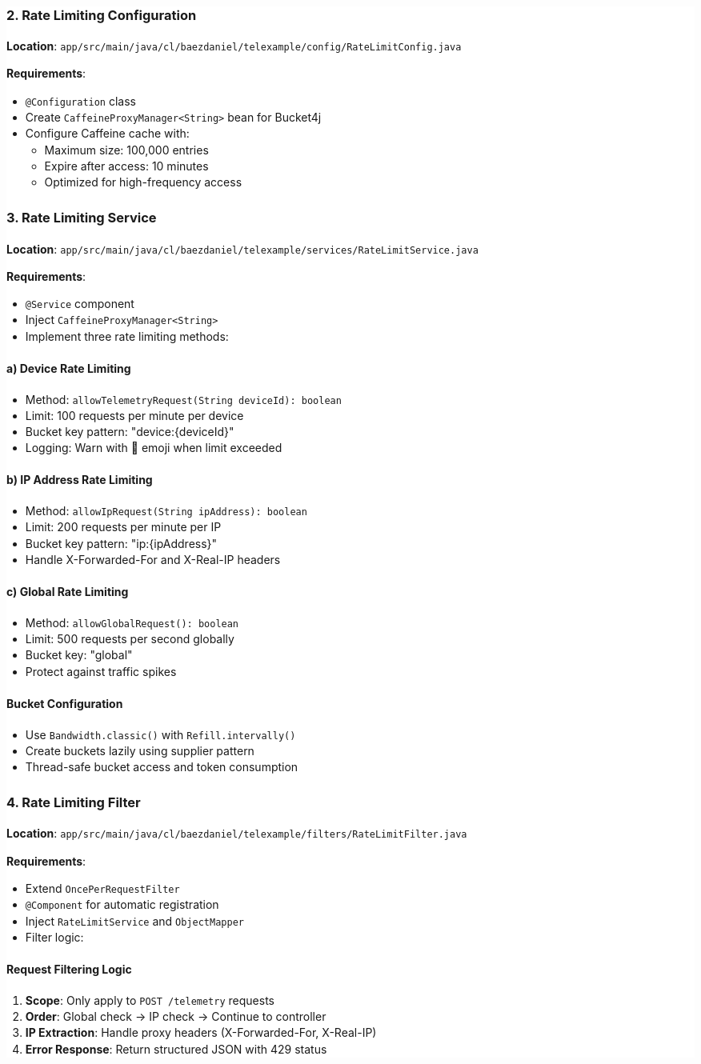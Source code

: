 ### 2. Rate Limiting Configuration
**Location**: `app/src/main/java/cl/baezdaniel/telexample/config/RateLimitConfig.java`

**Requirements**:
- `@Configuration` class
- Create `CaffeineProxyManager<String>` bean for Bucket4j
- Configure Caffeine cache with:
  - Maximum size: 100,000 entries
  - Expire after access: 10 minutes
  - Optimized for high-frequency access

### 3. Rate Limiting Service
**Location**: `app/src/main/java/cl/baezdaniel/telexample/services/RateLimitService.java`

**Requirements**:
- `@Service` component
- Inject `CaffeineProxyManager<String>`
- Implement three rate limiting methods:

#### a) Device Rate Limiting
- Method: `allowTelemetryRequest(String deviceId): boolean`
- Limit: 100 requests per minute per device
- Bucket key pattern: "device:{deviceId}"
- Logging: Warn with 🚫 emoji when limit exceeded

#### b) IP Address Rate Limiting  
- Method: `allowIpRequest(String ipAddress): boolean`
- Limit: 200 requests per minute per IP
- Bucket key pattern: "ip:{ipAddress}"
- Handle X-Forwarded-For and X-Real-IP headers

#### c) Global Rate Limiting
- Method: `allowGlobalRequest(): boolean`
- Limit: 500 requests per second globally
- Bucket key: "global"
- Protect against traffic spikes

#### Bucket Configuration
- Use `Bandwidth.classic()` with `Refill.intervally()`
- Create buckets lazily using supplier pattern
- Thread-safe bucket access and token consumption

### 4. Rate Limiting Filter
**Location**: `app/src/main/java/cl/baezdaniel/telexample/filters/RateLimitFilter.java`

**Requirements**:
- Extend `OncePerRequestFilter`
- `@Component` for automatic registration
- Inject `RateLimitService` and `ObjectMapper`
- Filter logic:

#### Request Filtering Logic
1. **Scope**: Only apply to `POST /telemetry` requests
2. **Order**: Global check → IP check → Continue to controller
3. **IP Extraction**: Handle proxy headers (X-Forwarded-For, X-Real-IP)
4. **Error Response**: Return structured JSON with 429 status
